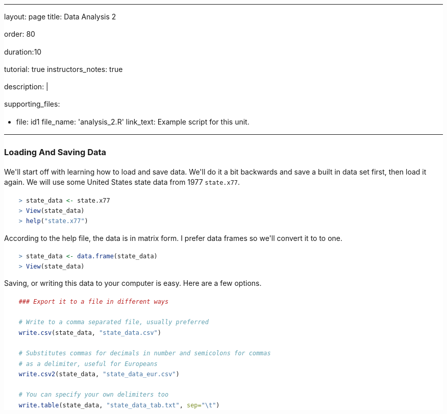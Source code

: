 
---
layout: page
title: Data Analysis 2

order: 80

duration:10

tutorial: true
instructors_notes: true

description: |
  

supporting_files: 
  - file: id1
    file_name: 'analysis_2.R'
    link_text: Example script for this unit.  
---



### Loading And Saving Data

We'll start off with learning how to load and save data. We'll do it a bit 
backwards and save a built in data set first, then load it again. We will use some
United States state data from 1977 `state.x77`.

```R
    > state_data <- state.x77
    > View(state_data)
    > help("state.x77")
```

According to the help file, the data is in matrix form. I prefer data frames
so we'll convert it to to one.

```R
    > state_data <- data.frame(state_data)
    > View(state_data)
```

Saving, or writing this data to your computer is easy. Here are a few options.

```R
    ### Export it to a file in different ways

    # Write to a comma separated file, usually preferred
    write.csv(state_data, "state_data.csv")
    
    # Substitutes commas for decimals in number and semicolons for commas
    # as a delimiter, useful for Europeans
    write.csv2(state_data, "state_data_eur.csv")
    
    # You can specify your own delimiters too
    write.table(state_data, "state_data_tab.txt", sep="\t")
```
